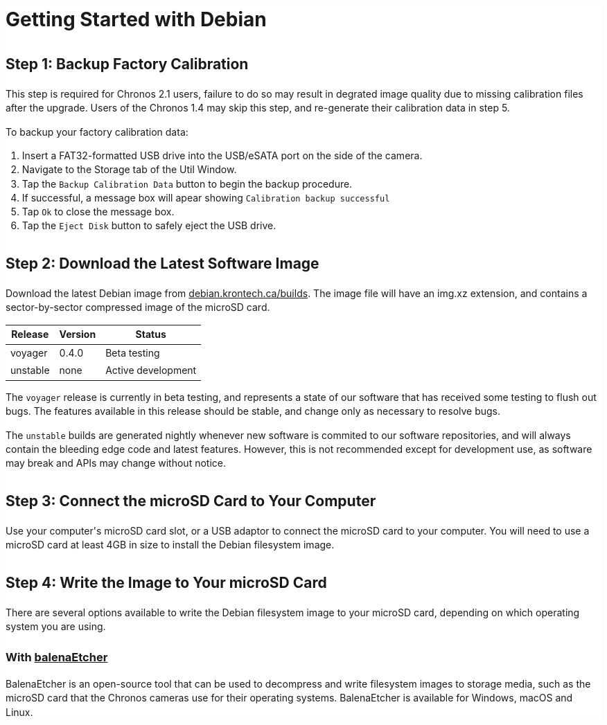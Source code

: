 Getting Started with Debian
===========================

Step 1: Backup Factory Calibration
----------------------------------
This step is required for Chronos 2.1 users, failure to do so may result in
degrated image quality due to missing calibration files after the upgrade.
Users of the Chronos 1.4 may skip this step, and re-generate their calibration
data in step 5.

To backup your factory calibration data:
 1. Insert a FAT32-formatted USB drive into the USB/eSATA port on the side of the camera.
 2. Navigate to the Storage tab of the Util Window.
 3. Tap the `Backup Calibration Data` button to begin the backup procedure.
 4. If successful, a message box will apear showing `Calibration backup successful`
 5. Tap `Ok` to close the message box.
 6. Tap the `Eject Disk` button to safely eject the USB drive.

Step 2: Download the Latest Software Image
------------------------------------------
Download the latest Debian image from [debian.krontech.ca/builds](http://debian.krontech.ca/builds).
The image file will have an img.xz extension, and contains a sector-by-sector
compressed image of the microSD card.

| Release  | Version | Status
|----------|---------|-------------
| voyager  | 0.4.0   | Beta testing
| unstable | none    | Active development

The `voyager` release is currently in beta testing, and represents a state of
our software that has received some testing to flush out bugs. The features
available in this release should be stable, and change only as necessary to
resolve bugs.

The `unstable` builds are generated nightly whenever new software is commited
to our software repositories, and will always contain the bleeding edge code
and latest features. However, this is not recommended except for development
use, as software may break and APIs may change without notice.

Step 3: Connect the microSD Card to Your Computer
-------------------------------------------------
Use your computer's microSD card slot, or a USB adaptor to connect the microSD
card to your computer. You will need to use a microSD card at least 4GB in size
to install the Debian filesystem image.

Step 4: Write the Image to Your microSD Card
--------------------------------------------
There are several options available to write the Debian filesystem image to your
microSD card, depending on which operating system you are using.

### With [balenaEtcher](https://www.balena.io/etcher/)
BalenaEtcher is an open-source tool that can be used to decompress and write filesystem
images to storage media, such as the microSD card that the Chronos cameras use for
their operating systems. BalenaEtcher is available for Windows, macOS and Linux.
